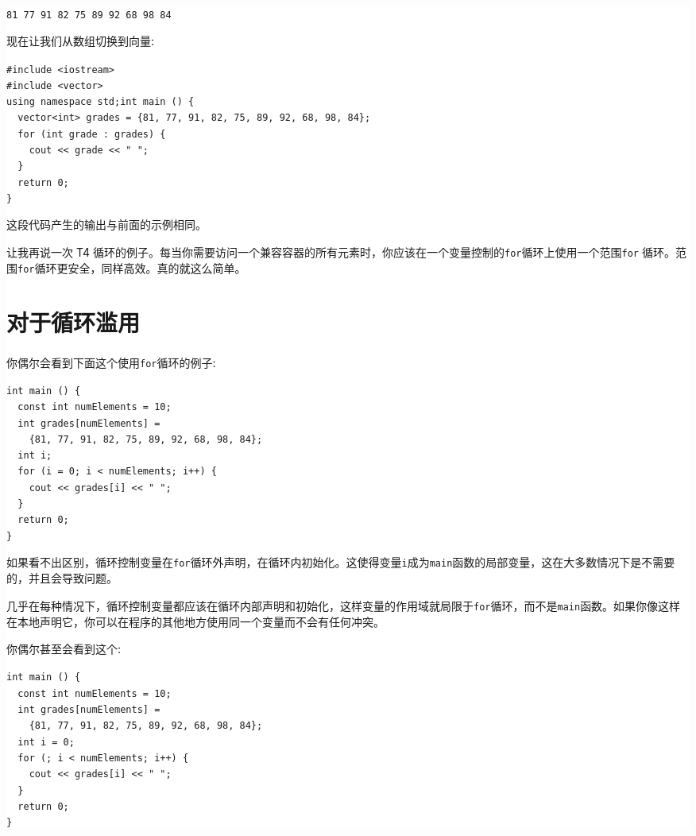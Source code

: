 ```
81 77 91 82 75 89 92 68 98 84
```

现在让我们从数组切换到向量:

```
#include <iostream>
#include <vector>
using namespace std;int main () {
  vector<int> grades = {81, 77, 91, 82, 75, 89, 92, 68, 98, 84};
  for (int grade : grades) {
    cout << grade << " ";
  }
  return 0;
}
```

这段代码产生的输出与前面的示例相同。

让我再说一次 T4 循环的例子。每当你需要访问一个兼容容器的所有元素时，你应该在一个变量控制的`for`循环上使用一个范围`for` 循环。范围`for`循环更安全，同样高效。真的就这么简单。

# 对于循环滥用

你偶尔会看到下面这个使用`for`循环的例子:

```
int main () {
  const int numElements = 10;
  int grades[numElements] =
    {81, 77, 91, 82, 75, 89, 92, 68, 98, 84};
  int i;
  for (i = 0; i < numElements; i++) {
    cout << grades[i] << " ";
  }
  return 0;
}
```

如果看不出区别，循环控制变量在`for`循环外声明，在循环内初始化。这使得变量`i`成为`main`函数的局部变量，这在大多数情况下是不需要的，并且会导致问题。

几乎在每种情况下，循环控制变量都应该在循环内部声明和初始化，这样变量的作用域就局限于`for`循环，而不是`main`函数。如果你像这样在本地声明它，你可以在程序的其他地方使用同一个变量而不会有任何冲突。

你偶尔甚至会看到这个:

```
int main () {
  const int numElements = 10;
  int grades[numElements] =
    {81, 77, 91, 82, 75, 89, 92, 68, 98, 84};
  int i = 0;
  for (; i < numElements; i++) {
    cout << grades[i] << " ";
  }
  return 0;
}
```
